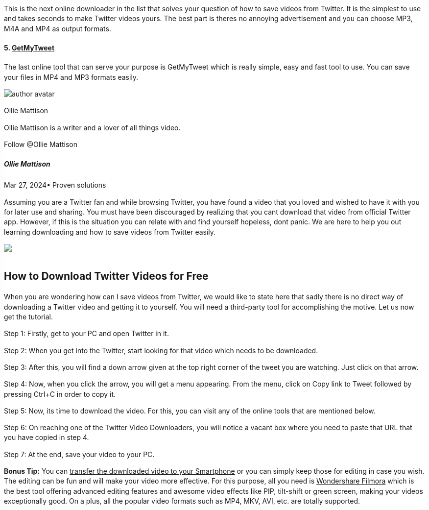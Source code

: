  This is the next online downloader in the list that solves your question of how to save videos from Twitter. It is the simplest to use and takes seconds to make Twitter videos yours. The best part is theres no annoying advertisement and you can choose MP3, M4A and MP4 as output formats.

#### 5\. [GetMyTweet](https://www.getmytweet.com/)

 The last online tool that can serve your purpose is GetMyTweet which is really simple, easy and fast tool to use. You can save your files in MP4 and MP3 formats easily.

![author avatar](https://images.wondershare.com/filmora/article-images/ollie-mattison.jpg)

Ollie Mattison

Ollie Mattison is a writer and a lover of all things video.

Follow @Ollie Mattison

##### Ollie Mattison

 Mar 27, 2024• Proven solutions

 Assuming you are a Twitter fan and while browsing Twitter, you have found a video that you loved and wished to have it with you for later use and sharing. You must have been discouraged by realizing that you cant download that video from official Twitter app. However, if this is the situation you can relate with and find yourself hopeless, dont panic. We are here to help you out learning downloading and how to save videos from Twitter easily.


<a href="https://store.nero.com/order/checkout.php?PRODS=42570605&QTY=1&AFFILIATE=108875&CART=1"><img src="http://cdnwww.nero.com/nero-com-wAssets/img/banners/2023/usbXcopy/Nero_USB_x_copy_Screen_2.png" border="0"></a>

## How to Download Twitter Videos for Free

 When you are wondering how can I save videos from Twitter, we would like to state here that sadly there is no direct way of downloading a Twitter video and getting it to yourself. You will need a third-party tool for accomplishing the motive. Let us now get the tutorial.

 Step 1: Firstly, get to your PC and open Twitter in it.

 Step 2: When you get into the Twitter, start looking for that video which needs to be downloaded.

 Step 3: After this, you will find a down arrow given at the top right corner of the tweet you are watching. Just click on that arrow.

 Step 4: Now, when you click the arrow, you will get a menu appearing. From the menu, click on Copy link to Tweet followed by pressing Ctrl+C in order to copy it.

 Step 5: Now, its time to download the video. For this, you can visit any of the online tools that are mentioned below.

 Step 6: On reaching one of the Twitter Video Downloaders, you will notice a vacant box where you need to paste that URL that you have copied in step 4.

 Step 7: At the end, save your video to your PC.

**Bonus Tip:** You can [transfer the downloaded video to your Smartphone](https://tools.techidaily.com/wondershare/filmora/download/) or you can simply keep those for editing in case you wish. The editing can be fun and will make your video more effective. For this purpose, all you need is [Wondershare Filmora](https://tools.techidaily.com/wondershare/filmora/download/) which is the best tool offering advanced editing features and awesome video effects like PIP, tilt-shift or green screen, making your videos exceptionally good. On a plus, all the popular video formats such as MP4, MKV, AVI, etc. are totally supported.

